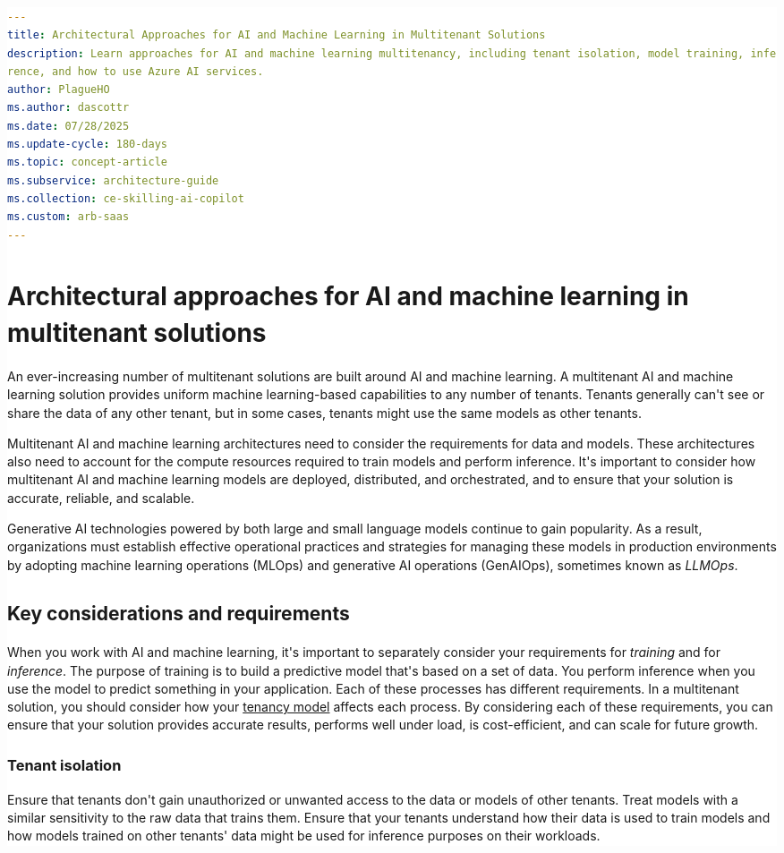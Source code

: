 ```yaml
---
title: Architectural Approaches for AI and Machine Learning in Multitenant Solutions
description: Learn approaches for AI and machine learning multitenancy, including tenant isolation, model training, inference, and how to use Azure AI services.
author: PlagueHO
ms.author: dascottr
ms.date: 07/28/2025
ms.update-cycle: 180-days
ms.topic: concept-article
ms.subservice: architecture-guide
ms.collection: ce-skilling-ai-copilot
ms.custom: arb-saas
---
```


# Architectural approaches for AI and machine learning in multitenant solutions

An ever-increasing number of multitenant solutions are built around AI and machine learning. A multitenant AI and machine learning solution provides uniform machine learning-based capabilities to any number of tenants. Tenants generally can't see or share the data of any other tenant, but in some cases, tenants might use the same models as other tenants.

Multitenant AI and machine learning architectures need to consider the requirements for data and models. These architectures also need to account for the compute resources required to train models and perform inference. It's important to consider how multitenant AI and machine learning models are deployed, distributed, and orchestrated, and to ensure that your solution is accurate, reliable, and scalable.

Generative AI technologies powered by both large and small language models continue to gain popularity. As a result, organizations must establish effective operational practices and strategies for managing these models in production environments by adopting machine learning operations (MLOps) and generative AI operations (GenAIOps), sometimes known as *LLMOps*.

## Key considerations and requirements

When you work with AI and machine learning, it's important to separately consider your requirements for *training* and for *inference*. The purpose of training is to build a predictive model that's based on a set of data. You perform inference when you use the model to predict something in your application. Each of these processes has different requirements. In a multitenant solution, you should consider how your [tenancy model](../considerations/tenancy-models.md) affects each process. By considering each of these requirements, you can ensure that your solution provides accurate results, performs well under load, is cost-efficient, and can scale for future growth.

### Tenant isolation

Ensure that tenants don't gain unauthorized or unwanted access to the data or models of other tenants. Treat models with a similar sensitivity to the raw data that trains them. Ensure that your tenants understand how their data is used to train models and how models trained on other tenants' data might be used for inference purposes on their workloads.
